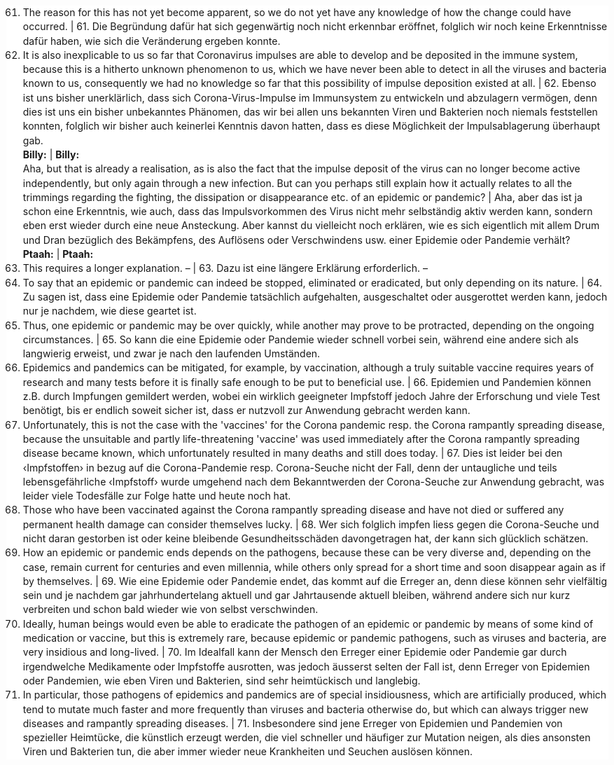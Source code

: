 61. The reason for this has not yet become apparent, so we do not yet have any knowledge of how the change could have occurred.  | 61. Die Begründung dafür hat sich gegenwärtig noch nicht erkennbar eröffnet, folglich wir noch keine Erkenntnisse dafür haben, wie sich die Veränderung ergeben konnte.   
62. It is also inexplicable to us so far that Coronavirus impulses are able to develop and be deposited in the immune system, because this is a hitherto unknown phenomenon to us, which we have never been able to detect in all the viruses and bacteria known to us, consequently we had no knowledge so far that this possibility of impulse deposition existed at all.  | 62. Ebenso ist uns bisher unerklärlich, dass sich Corona-Virus-Impulse im Immunsystem zu entwickeln und abzulagern vermögen, denn dies ist uns ein bisher unbekanntes Phänomen, das wir bei allen uns bekannten Viren und Bakterien noch niemals feststellen konnten, folglich wir bisher auch keinerlei Kenntnis davon hatten, dass es diese Möglichkeit der Impulsablagerung überhaupt gab.   
**Billy:** | **Billy:**  
Aha, but that is already a realisation, as is also the fact that the impulse deposit of the virus can no longer become active independently, but only again through a new infection. But can you perhaps still explain how it actually relates to all the trimmings regarding the fighting, the dissipation or disappearance etc. of an epidemic or pandemic?  | Aha, aber das ist ja schon eine Erkenntnis, wie auch, dass das Impulsvorkommen des Virus nicht mehr selbständig aktiv werden kann, sondern eben erst wieder durch eine neue Ansteckung. Aber kannst du vielleicht noch erklären, wie es sich eigentlich mit allem Drum und Dran bezüglich des Bekämpfens, des Auflösens oder Verschwindens usw. einer Epidemie oder Pandemie verhält?   
**Ptaah:** | **Ptaah:**  
63. This requires a longer explanation. –  | 63. Dazu ist eine längere Erklärung erforderlich. –   
64. To say that an epidemic or pandemic can indeed be stopped, eliminated or eradicated, but only depending on its nature.  | 64. Zu sagen ist, dass eine Epidemie oder Pandemie tatsächlich aufgehalten, ausgeschaltet oder ausgerottet werden kann, jedoch nur je nachdem, wie diese geartet ist.   
65. Thus, one epidemic or pandemic may be over quickly, while another may prove to be protracted, depending on the ongoing circumstances.  | 65. So kann die eine Epidemie oder Pandemie wieder schnell vorbei sein, während eine andere sich als langwierig erweist, und zwar je nach den laufenden Umständen.   
66. Epidemics and pandemics can be mitigated, for example, by vaccination, although a truly suitable vaccine requires years of research and many tests before it is finally safe enough to be put to beneficial use.  | 66. Epidemien und Pandemien können z.B. durch Impfungen gemildert werden, wobei ein wirklich geeigneter Impfstoff jedoch Jahre der Erforschung und viele Test benötigt, bis er endlich soweit sicher ist, dass er nutzvoll zur Anwendung gebracht werden kann.   
67. Unfortunately, this is not the case with the 'vaccines' for the Corona pandemic resp. the Corona rampantly spreading disease, because the unsuitable and partly life-threatening 'vaccine' was used immediately after the Corona rampantly spreading disease became known, which unfortunately resulted in many deaths and still does today.  | 67. Dies ist leider bei den ‹Impfstoffen› in bezug auf die Corona-Pandemie resp. Corona-Seuche nicht der Fall, denn der untaugliche und teils lebensgefährliche ‹Impfstoff› wurde umgehend nach dem Bekanntwerden der Corona-Seuche zur Anwendung gebracht, was leider viele Todesfälle zur Folge hatte und heute noch hat.   
68. Those who have been vaccinated against the Corona rampantly spreading disease and have not died or suffered any permanent health damage can consider themselves lucky.  | 68. Wer sich folglich impfen liess gegen die Corona-Seuche und nicht daran gestorben ist oder keine bleibende Gesundheitsschäden davongetragen hat, der kann sich glücklich schätzen.   
69. How an epidemic or pandemic ends depends on the pathogens, because these can be very diverse and, depending on the case, remain current for centuries and even millennia, while others only spread for a short time and soon disappear again as if by themselves.  | 69. Wie eine Epidemie oder Pandemie endet, das kommt auf die Erreger an, denn diese können sehr vielfältig sein und je nachdem gar jahrhundertelang aktuell und gar Jahrtausende aktuell bleiben, während andere sich nur kurz verbreiten und schon bald wieder wie von selbst verschwinden.   
70. Ideally, human beings would even be able to eradicate the pathogen of an epidemic or pandemic by means of some kind of medication or vaccine, but this is extremely rare, because epidemic or pandemic pathogens, such as viruses and bacteria, are very insidious and long-lived.  | 70. Im Idealfall kann der Mensch den Erreger einer Epidemie oder Pandemie gar durch irgendwelche Medikamente oder Impfstoffe ausrotten, was jedoch äusserst selten der Fall ist, denn Erreger von Epidemien oder Pandemien, wie eben Viren und Bakterien, sind sehr heimtückisch und langlebig.   
71. In particular, those pathogens of epidemics and pandemics are of special insidiousness, which are artificially produced, which tend to mutate much faster and more frequently than viruses and bacteria otherwise do, but which can always trigger new diseases and rampantly spreading diseases.  | 71. Insbesondere sind jene Erreger von Epidemien und Pandemien von spezieller Heimtücke, die künstlich erzeugt werden, die viel schneller und häufiger zur Mutation neigen, als dies ansonsten Viren und Bakterien tun, die aber immer wieder neue Krankheiten und Seuchen auslösen können.   